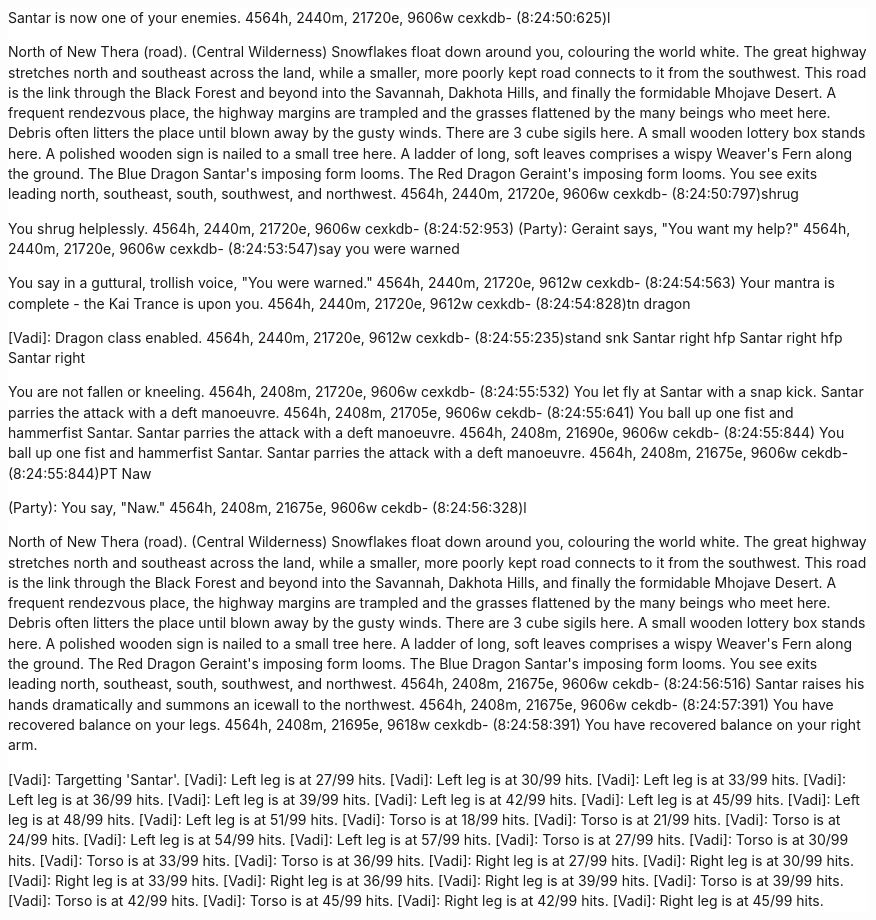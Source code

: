 Santar is now one of your enemies.
4564h, 2440m, 21720e, 9606w cexkdb-  (8:24:50:625)l

North of New Thera (road). (Central Wilderness)
Snowflakes float down around you, colouring the world white. The great highway 
stretches north and southeast across the land, while a smaller, more poorly kept
road connects to it from the southwest. This road is the link through the Black 
Forest and beyond into the Savannah, Dakhota Hills, and finally the formidable 
Mhojave Desert. A frequent rendezvous place, the highway margins are trampled 
and the grasses flattened by the many beings who meet here. Debris often litters
the place until blown away by the gusty winds. There are 3 cube sigils here. A 
small wooden lottery box stands here. A polished wooden sign is nailed to a 
small tree here. A ladder of long, soft leaves comprises a wispy Weaver\'s Fern 
along the ground. The Blue Dragon Santar\'s imposing form looms. The Red Dragon 
Geraint\'s imposing form looms.
You see exits leading north, southeast, south, southwest, and northwest.
4564h, 2440m, 21720e, 9606w cexkdb-  (8:24:50:797)shrug

You shrug helplessly.
4564h, 2440m, 21720e, 9606w cexkdb-  (8:24:52:953)
(Party): Geraint says, \"You want my help?\"
4564h, 2440m, 21720e, 9606w cexkdb-  (8:24:53:547)say you were warned

You say in a guttural, trollish voice, \"You were warned.\"
4564h, 2440m, 21720e, 9612w cexkdb-  (8:24:54:563)
Your mantra is complete - the Kai Trance is upon you.
4564h, 2440m, 21720e, 9612w cexkdb-  (8:24:54:828)tn dragon

[Vadi]: Dragon class enabled.
4564h, 2440m, 21720e, 9612w cexkdb-  (8:24:55:235)stand
snk Santar right
hfp Santar right
hfp Santar right

You are not fallen or kneeling.
4564h, 2408m, 21720e, 9606w cexkdb-  (8:24:55:532)
You let fly at Santar with a snap kick.
Santar parries the attack with a deft manoeuvre.
4564h, 2408m, 21705e, 9606w cekdb-  (8:24:55:641)
You ball up one fist and hammerfist Santar.
Santar parries the attack with a deft manoeuvre.
4564h, 2408m, 21690e, 9606w cekdb-  (8:24:55:844)
You ball up one fist and hammerfist Santar.
Santar parries the attack with a deft manoeuvre.
4564h, 2408m, 21675e, 9606w cekdb-  (8:24:55:844)PT Naw

(Party): You say, \"Naw.\"
4564h, 2408m, 21675e, 9606w cekdb-  (8:24:56:328)l

North of New Thera (road). (Central Wilderness)
Snowflakes float down around you, colouring the world white. The great highway 
stretches north and southeast across the land, while a smaller, more poorly kept
road connects to it from the southwest. This road is the link through the Black 
Forest and beyond into the Savannah, Dakhota Hills, and finally the formidable 
Mhojave Desert. A frequent rendezvous place, the highway margins are trampled 
and the grasses flattened by the many beings who meet here. Debris often litters
the place until blown away by the gusty winds. There are 3 cube sigils here. A 
small wooden lottery box stands here. A polished wooden sign is nailed to a 
small tree here. A ladder of long, soft leaves comprises a wispy Weaver\'s Fern 
along the ground. The Red Dragon Geraint\'s imposing form looms. The Blue Dragon 
Santar\'s imposing form looms.
You see exits leading north, southeast, south, southwest, and northwest.
4564h, 2408m, 21675e, 9606w cekdb-  (8:24:56:516)
Santar raises his hands dramatically and summons an icewall to the northwest.
4564h, 2408m, 21675e, 9606w cekdb-  (8:24:57:391)
You have recovered balance on your legs.
4564h, 2408m, 21695e, 9618w cexkdb-  (8:24:58:391)
You have recovered balance on your right arm.

[Vadi]: Targetting \'Santar\'.
[Vadi]: Left leg is at 27/99 hits.
[Vadi]: Left leg is at 30/99 hits.
[Vadi]: Left leg is at 33/99 hits.
[Vadi]: Left leg is at 36/99 hits.
[Vadi]: Left leg is at 39/99 hits.
[Vadi]: Left leg is at 42/99 hits.
[Vadi]: Left leg is at 45/99 hits.
[Vadi]: Left leg is at 48/99 hits.
[Vadi]: Left leg is at 51/99 hits.
[Vadi]: Torso is at 18/99 hits.
[Vadi]: Torso is at 21/99 hits.
[Vadi]: Torso is at 24/99 hits.
[Vadi]: Left leg is at 54/99 hits.
[Vadi]: Left leg is at 57/99 hits.
[Vadi]: Torso is at 27/99 hits.
[Vadi]: Torso is at 30/99 hits.
[Vadi]: Torso is at 33/99 hits.
[Vadi]: Torso is at 36/99 hits.
[Vadi]: Right leg is at 27/99 hits.
[Vadi]: Right leg is at 30/99 hits.
[Vadi]: Right leg is at 33/99 hits.
[Vadi]: Right leg is at 36/99 hits.
[Vadi]: Right leg is at 39/99 hits.
[Vadi]: Torso is at 39/99 hits.
[Vadi]: Torso is at 42/99 hits.
[Vadi]: Torso is at 45/99 hits.
[Vadi]: Right leg is at 42/99 hits.
[Vadi]: Right leg is at 45/99 hits.